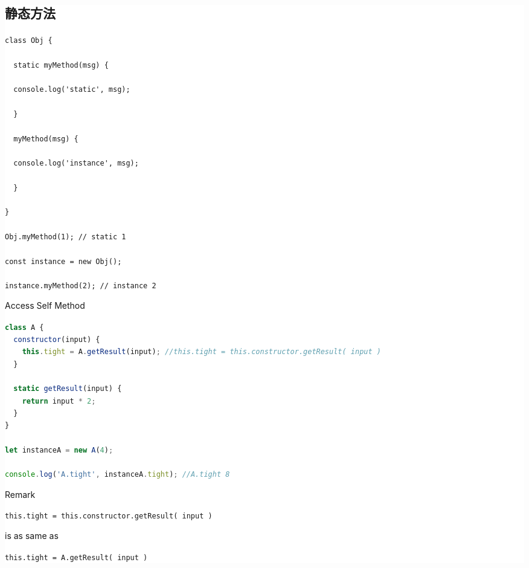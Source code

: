 ## 静态方法

```
class Obj {

  static myMethod(msg) {

  console.log('static', msg);

  }

  myMethod(msg) {

  console.log('instance', msg);

  }

}

Obj.myMethod(1); // static 1

const instance = new Obj();

instance.myMethod(2); // instance 2
```

Access Self Method

```js
class A {
  constructor(input) {
    this.tight = A.getResult(input); //this.tight = this.constructor.getResult( input )
  }

  static getResult(input) {
    return input * 2;
  }
}

let instanceA = new A(4);

console.log('A.tight', instanceA.tight); //A.tight 8
```

Remark

```
this.tight = this.constructor.getResult( input )
```

is as same as

```
this.tight = A.getResult( input )
```
